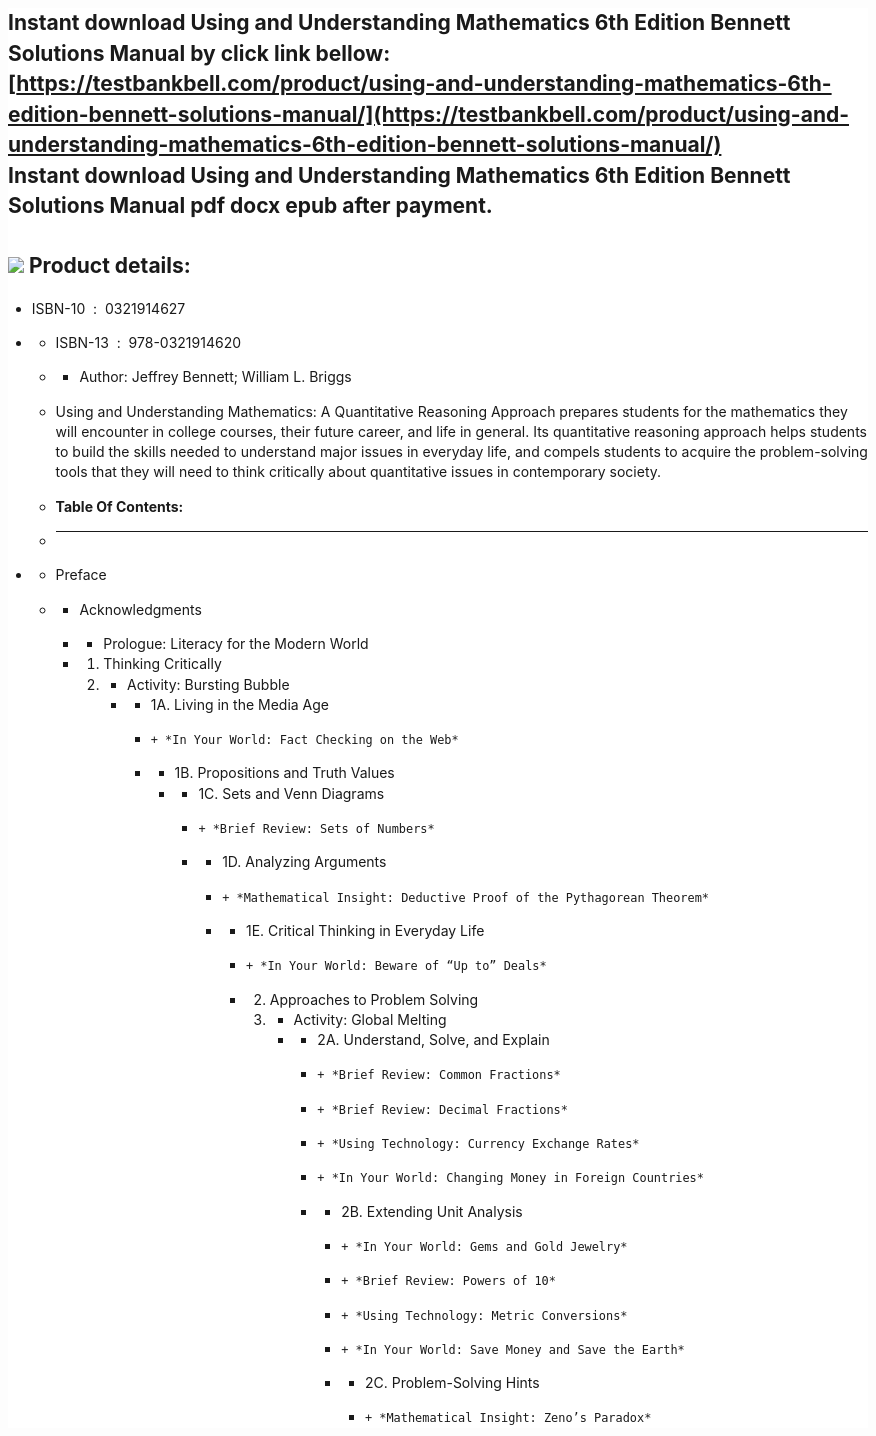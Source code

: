 Instant download **Using and Understanding Mathematics 6th Edition Bennett Solutions Manual** by click link bellow:  
[https://testbankbell.com/product/using-and-understanding-mathematics-6th-edition-bennett-solutions-manual/](https://testbankbell.com/product/using-and-understanding-mathematics-6th-edition-bennett-solutions-manual/)  
**Instant download Using and Understanding Mathematics 6th Edition Bennett Solutions Manual pdf docx epub after payment.**
--------------------------------------------------------------------------------------------------------------------------


![](https://testbankbell.com/wp-content/uploads/2023/05/using-understanding-mathematics-6th-edition-bennett-solutions-manual.jpg)
**Product details:**
--------------------


* ISBN-10 ‏ : ‎ 0321914627
* * ISBN-13 ‏ : ‎ 978-0321914620
  * * Author: Jeffrey Bennett; William L. Briggs
   
  * Using and Understanding Mathematics: A Quantitative Reasoning Approach prepares students for the mathematics they will encounter in college courses, their future career, and life in general. Its quantitative reasoning approach helps students to build the skills needed to understand major issues in everyday life, and compels students to acquire the problem-solving tools that they will need to think critically about quantitative issues in contemporary society.
  * **Table Of Contents:**
  * ----------------------
 
* * Preface
  * * Acknowledgments
    * * Prologue: Literacy for the Modern World
     
    * 1. Thinking Critically
      2.   * Activity: Bursting Bubble
           *   * 1A. Living in the Media Age
               *     + *In Your World: Fact Checking on the Web*
               *   * 1B. Propositions and Truth Values
                   *   * 1C. Sets and Venn Diagrams
                       *     + *Brief Review: Sets of Numbers*
                       *   * 1D. Analyzing Arguments
                           *     + *Mathematical Insight: Deductive Proof of the Pythagorean Theorem*
                           *   * 1E. Critical Thinking in Everyday Life
                               *     + *In Your World: Beware of “Up to” Deals*
                               * 2. Approaches to Problem Solving
                                 3.   * Activity: Global Melting
                                      *   * 2A. Understand, Solve, and Explain
                                          *     + *Brief Review: Common Fractions*
                                          *     + *Brief Review: Decimal Fractions*
                                          *     + *Using Technology: Currency Exchange Rates*
                                          *     + *In Your World: Changing Money in Foreign Countries*
                                          *   * 2B. Extending Unit Analysis
                                              *     + *In Your World: Gems and Gold Jewelry*
                                              *     + *Brief Review: Powers of 10*
                                              *     + *Using Technology: Metric Conversions*
                                              *     + *In Your World: Save Money and Save the Earth*
                                              *   * 2C. Problem-Solving Hints
                                                  *     + *Mathematical Insight: Zeno’s Paradox*
                                               